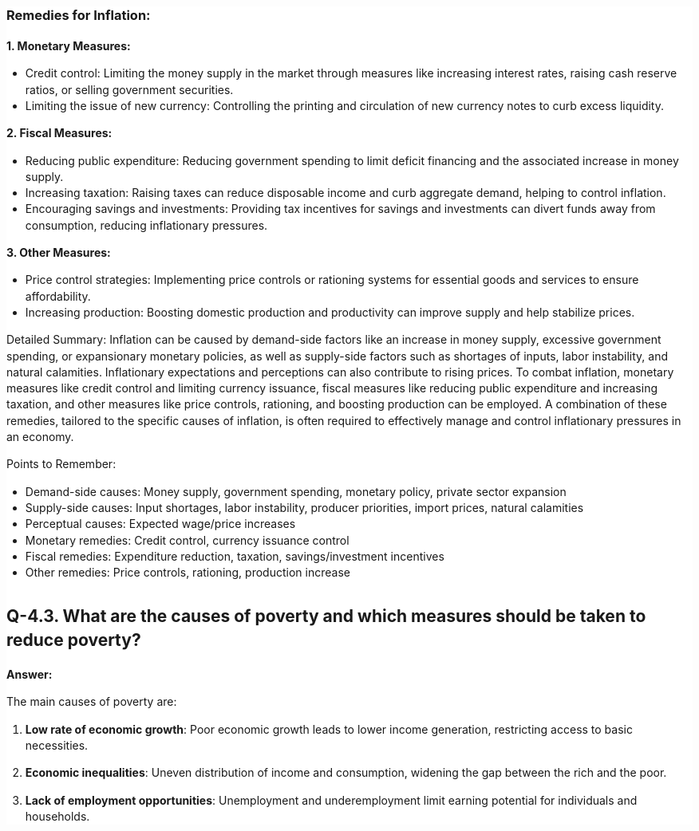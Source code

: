 ### Remedies for Inflation:

**1. Monetary Measures:**
   - Credit control: Limiting the money supply in the market through measures like increasing interest rates, raising cash reserve ratios, or selling government securities.
   - Limiting the issue of new currency: Controlling the printing and circulation of new currency notes to curb excess liquidity.

**2. Fiscal Measures:**
   - Reducing public expenditure: Reducing government spending to limit deficit financing and the associated increase in money supply.
   - Increasing taxation: Raising taxes can reduce disposable income and curb aggregate demand, helping to control inflation.
   - Encouraging savings and investments: Providing tax incentives for savings and investments can divert funds away from consumption, reducing inflationary pressures.

**3. Other Measures:**
   - Price control strategies: Implementing price controls or rationing systems for essential goods and services to ensure affordability.
   - Increasing production: Boosting domestic production and productivity can improve supply and help stabilize prices.

Detailed Summary: Inflation can be caused by demand-side factors like an increase in money supply, excessive government spending, or expansionary monetary policies, as well as supply-side factors such as shortages of inputs, labor instability, and natural calamities. Inflationary expectations and perceptions can also contribute to rising prices. To combat inflation, monetary measures like credit control and limiting currency issuance, fiscal measures like reducing public expenditure and increasing taxation, and other measures like price controls, rationing, and boosting production can be employed. A combination of these remedies, tailored to the specific causes of inflation, is often required to effectively manage and control inflationary pressures in an economy.

Points to Remember:

- Demand-side causes: Money supply, government spending, monetary policy, private sector expansion
- Supply-side causes: Input shortages, labor instability, producer priorities, import prices, natural calamities
- Perceptual causes: Expected wage/price increases
- Monetary remedies: Credit control, currency issuance control
- Fiscal remedies: Expenditure reduction, taxation, savings/investment incentives
- Other remedies: Price controls, rationing, production increase

## Q-4.3. What are the causes of poverty and which measures should be taken to reduce poverty?

**Answer:**

The main causes of poverty are:

1. **Low rate of economic growth**: Poor economic growth leads to lower income generation, restricting access to basic necessities.

2. **Economic inequalities**: Uneven distribution of income and consumption, widening the gap between the rich and the poor.

3. **Lack of employment opportunities**: Unemployment and underemployment limit earning potential for individuals and households.
